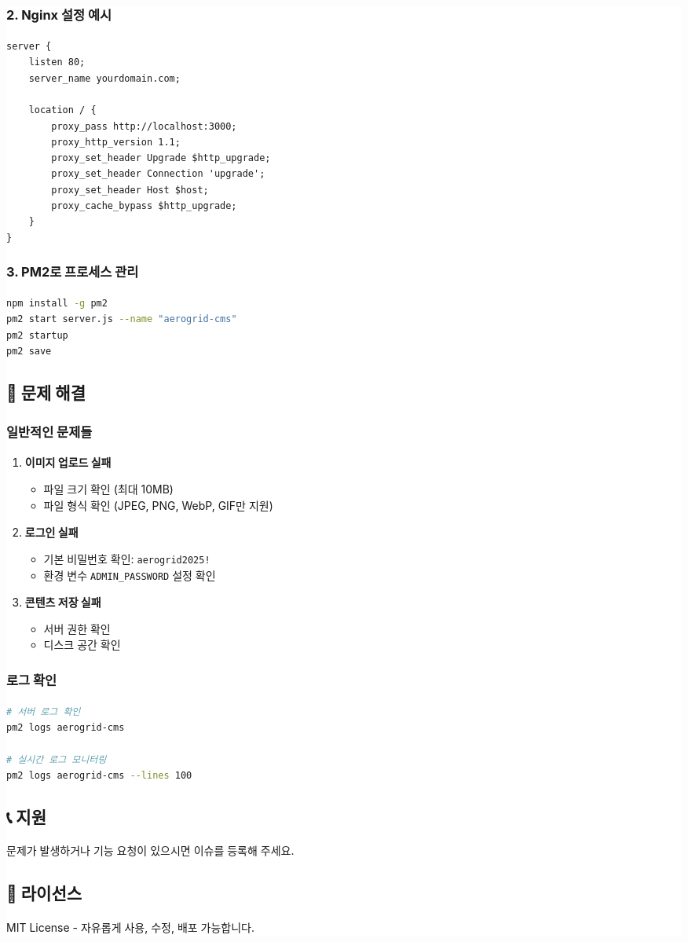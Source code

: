### 2. Nginx 설정 예시
```nginx
server {
    listen 80;
    server_name yourdomain.com;
    
    location / {
        proxy_pass http://localhost:3000;
        proxy_http_version 1.1;
        proxy_set_header Upgrade $http_upgrade;
        proxy_set_header Connection 'upgrade';
        proxy_set_header Host $host;
        proxy_cache_bypass $http_upgrade;
    }
}
```

### 3. PM2로 프로세스 관리
```bash
npm install -g pm2
pm2 start server.js --name "aerogrid-cms"
pm2 startup
pm2 save
```

## 🐛 문제 해결

### 일반적인 문제들

1. **이미지 업로드 실패**
   - 파일 크기 확인 (최대 10MB)
   - 파일 형식 확인 (JPEG, PNG, WebP, GIF만 지원)

2. **로그인 실패**
   - 기본 비밀번호 확인: `aerogrid2025!`
   - 환경 변수 `ADMIN_PASSWORD` 설정 확인

3. **콘텐츠 저장 실패**
   - 서버 권한 확인
   - 디스크 공간 확인

### 로그 확인
```bash
# 서버 로그 확인
pm2 logs aerogrid-cms

# 실시간 로그 모니터링
pm2 logs aerogrid-cms --lines 100
```

## 📞 지원

문제가 발생하거나 기능 요청이 있으시면 이슈를 등록해 주세요.

## 📄 라이선스

MIT License - 자유롭게 사용, 수정, 배포 가능합니다.
